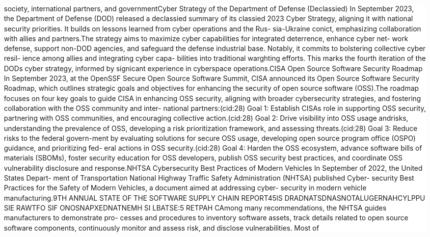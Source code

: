 society, international partners, and governmentCyber Strategy of the Department 
of Defense (Declassied)
In September 2023, the Department of Defense 
(DOD) released a declassied summary of its 
classied 2023 Cyber Strategy, aligning it with 
national security priorities. It builds on lessons 
learned from cyber operations and the Rus\-
sia\-Ukraine conict, emphasizing collaboration 
with allies and partners.The strategy aims to maximize cyber capabilities 
for integrated deterrence, enhance cyber net\-
work defense, support non\-DOD agencies, and 
safeguard the defense industrial base. Notably, 
it commits to bolstering collective cyber resil\-
ience among allies and integrating cyber capa\-
bilities into traditional warghting efforts. This 
marks the fourth iteration of the DODs cyber 
strategy, informed by signicant experience in 
cyberspace operations.CISA Open Source Software 
Security Roadmap
In September 2023, at the OpenSSF Secure 
Open Source Software Summit, CISA 
announced its Open Source Software Security 
Roadmap, which outlines strategic goals and 
objectives for enhancing the security of open 
source software (OSS).The roadmap focuses on four key goals to guide 
CISA in enhancing OSS security, aligning with 
broader cybersecurity strategies, and fostering 
collaboration with the OSS community and inter\-
national partners:(cid:28\) Goal 1: Establish CISAs role in supporting OSS 
security, partnering with OSS communities, 
and encouraging collective action.(cid:28\) Goal 2: Drive visibility into OSS usage andrisks, understanding the prevalence of OSS, 
developing a risk prioritization framework, and 
assessing threats.(cid:28\) Goal 3: Reduce risks to the federal govern\-ment by evaluating solutions for secure OSS 
usage, developing open source program 
office (OSPO) guidance, and prioritizing fed\-
eral actions in OSS security.(cid:28\) Goal 4: Harden the OSS ecosystem, advance 
software bills of materials (SBOMs), foster 
security education for OSS developers, 
publish OSS security best practices, and 
coordinate OSS vulnerability disclosure and 
response.NHTSA Cybersecurity Best 
Practices of Modern Vehicles
In September of 2022, the United States Depart\-
ment of Transportation National Highway Traffic 
Safety Administration (NHTSA) published Cyber\-
security Best Practices for the Safety of Modern 
Vehicles, a document aimed at addressing cyber\-
security in modern vehicle manufacturing.9TH ANNUAL STATE OF THE SOFTWARE SUPPLY CHAIN REPORT45IS
DRADNATSDNASNOTALUGERNAHCYLPPU
SIE
RAWTFO
SIF
ONOSNAPXEDNATNEMH
SI
LBATSE:5
RETPAH
CAmong many recommendations, the NHTSA 
guides manufacturers to demonstrate pro\-
cesses and procedures to inventory software 
assets, track details related to open source 
software components, continuously monitor and 
assess risk, and disclose vulnerabilities. Most of 